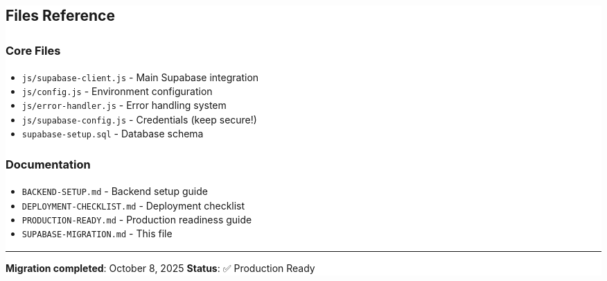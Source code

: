 ## Files Reference

### Core Files
- `js/supabase-client.js` - Main Supabase integration
- `js/config.js` - Environment configuration
- `js/error-handler.js` - Error handling system
- `js/supabase-config.js` - Credentials (keep secure!)
- `supabase-setup.sql` - Database schema

### Documentation
- `BACKEND-SETUP.md` - Backend setup guide
- `DEPLOYMENT-CHECKLIST.md` - Deployment checklist
- `PRODUCTION-READY.md` - Production readiness guide
- `SUPABASE-MIGRATION.md` - This file

---

**Migration completed**: October 8, 2025
**Status**: ✅ Production Ready

